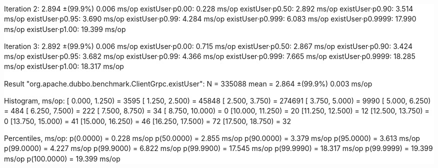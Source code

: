 Iteration   2: 2.894 ±(99.9%) 0.006 ms/op
                 existUser·p0.00:   0.228 ms/op
                 existUser·p0.50:   2.892 ms/op
                 existUser·p0.90:   3.514 ms/op
                 existUser·p0.95:   3.690 ms/op
                 existUser·p0.99:   4.284 ms/op
                 existUser·p0.999:  6.083 ms/op
                 existUser·p0.9999: 17.990 ms/op
                 existUser·p1.00:   19.399 ms/op

Iteration   3: 2.892 ±(99.9%) 0.006 ms/op
                 existUser·p0.00:   0.715 ms/op
                 existUser·p0.50:   2.867 ms/op
                 existUser·p0.90:   3.424 ms/op
                 existUser·p0.95:   3.682 ms/op
                 existUser·p0.99:   4.366 ms/op
                 existUser·p0.999:  7.665 ms/op
                 existUser·p0.9999: 18.285 ms/op
                 existUser·p1.00:   18.317 ms/op



Result "org.apache.dubbo.benchmark.ClientGrpc.existUser":
  N = 335088
  mean =      2.864 ±(99.9%) 0.003 ms/op

  Histogram, ms/op:
    [ 0.000,  1.250) = 3595 
    [ 1.250,  2.500) = 45848 
    [ 2.500,  3.750) = 274691 
    [ 3.750,  5.000) = 9990 
    [ 5.000,  6.250) = 484 
    [ 6.250,  7.500) = 222 
    [ 7.500,  8.750) = 34 
    [ 8.750, 10.000) = 0 
    [10.000, 11.250) = 20 
    [11.250, 12.500) = 12 
    [12.500, 13.750) = 0 
    [13.750, 15.000) = 41 
    [15.000, 16.250) = 46 
    [16.250, 17.500) = 72 
    [17.500, 18.750) = 32 

  Percentiles, ms/op:
      p(0.0000) =      0.228 ms/op
     p(50.0000) =      2.855 ms/op
     p(90.0000) =      3.379 ms/op
     p(95.0000) =      3.613 ms/op
     p(99.0000) =      4.227 ms/op
     p(99.9000) =      6.822 ms/op
     p(99.9900) =     17.545 ms/op
     p(99.9990) =     18.317 ms/op
     p(99.9999) =     19.399 ms/op
    p(100.0000) =     19.399 ms/op
